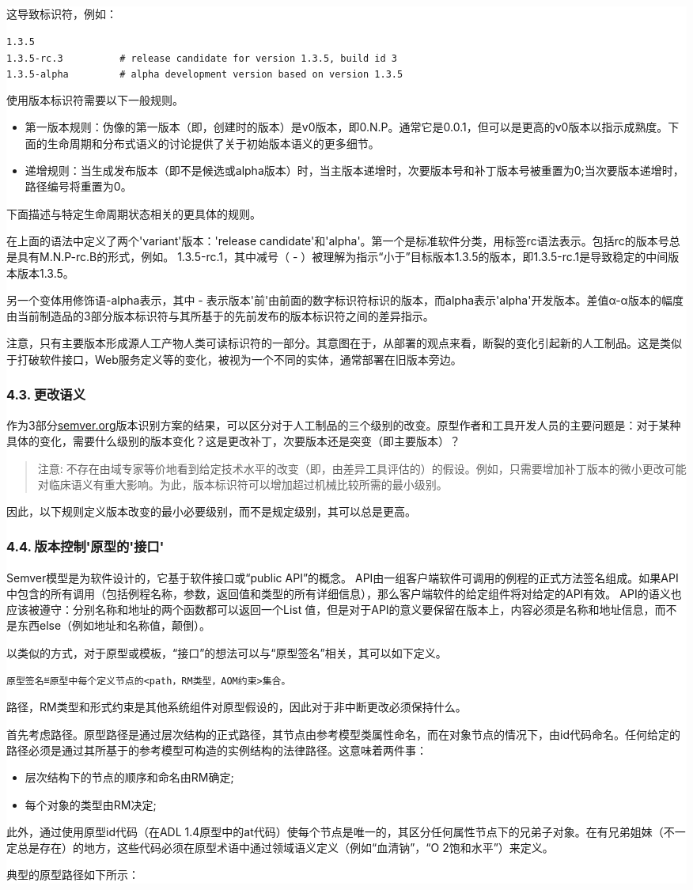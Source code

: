 这导致标识符，例如：

    1.3.5
    1.3.5-rc.3          # release candidate for version 1.3.5, build id 3
    1.3.5-alpha         # alpha development version based on version 1.3.5

使用版本标识符需要以下一般规则。

- 第一版本规则：伪像的第一版本（即，创建时的版本）是v0版本，即0.N.P。通常它是0.0.1，但可以是更高的v0版本以指示成熟度。下面的生命周期和分布式语义的讨论提供了关于初始版本语义的更多细节。

- 递增规则：当生成发布版本（即不是候选或alpha版本）时，当主版本递增时，次要版本号和补丁版本号被重置为0;当次要版本递增时，路径编号将重置为0。

下面描述与特定生命周期状态相关的更具体的规则。

在上面的语法中定义了两个'variant'版本：'release candidate'和'alpha'。第一个是标准软件分类，用标签rc语法表示。包括rc的版本号总是具有M.N.P-rc.B的形式，例如。 1.3.5-rc.1，其中减号（ - ）被理解为指示“小于”目标版本1.3.5的版本，即1.3.5-rc.1是导致稳定的中间版本版本1.3.5。

另一个变体用修饰语-alpha表示，其中 - 表示版本'前'由前面的数字标识符标识的版本，而alpha表示'alpha'开发版本。差值α-α版本的幅度由当前制造品的3部分版本标识符与其所基于的先前发布的版本标识符之间的差异指示。

注意，只有主要版本形成源人工产物人类可读标识符的一部分。其意图在于，从部署的观点来看，断裂的变化引起新的人工制品。这是类似于打破软件接口，Web服务定义等的变化，被视为一个不同的实体，通常部署在旧版本旁边。

### 4.3. 更改语义

作为3部分[semver.org](http://www.openehr.org/releases/AM/Release-2.0.6/docs/Identification/Identification.html#semver.org)版本识别方案的结果，可以区分对于人工制品的三个级别的改变。原型作者和工具开发人员的主要问题是：对于某种具体的变化，需要什么级别的版本变化？这是更改补丁，次要版本还是突变（即主要版本）？

>注意: 
不存在由域专家等价地看到给定技术水平的改变（即，由差异工具评估的）的假设。例如，只需要增加补丁版本的微小更改可能对临床语义有重大影响。为此，版本标识符可以增加超过机械比较所需的最小级别。

因此，以下规则定义版本改变的最小必要级别，而不是规定级别，其可以总是更高。

### 4.4. 版本控制'原型的'接口'

Semver模型是为软件设计的，它基于软件接口或“public API”的概念。 API由一组客户端软件可调用的例程的正式方法签名组成。如果API中包含的所有调用（包括例程名称，参数，返回值和类型的所有详细信息），那么客户端软件的给定组件将对给定的API有效。 API的语义也应该被遵守：分别名称和地址的两个函数都可以返回一个List <String>值，但是对于API的意义要保留在版本上，内容必须是名称和地址信息，而不是东西else（例如地址和名称值，颠倒）。

以类似的方式，对于原型或模板，“接口”的想法可以与“原型签名”相关，其可以如下定义。

	原型签名≝原型中每个定义节点的<path，RM类型，AOM约束>集合。

路径，RM类型和形式约束是其他系统组件对原型假设的，因此对于非中断更改必须保持什么。

首先考虑路径。原型路径是通过层次结构的正式路径，其节点由参考模型类属性命名，而在对象节点的情况下，由id代码命名。任何给定的路径必须是通过其所基于的参考模型可构造的实例结构的法律路径。这意味着两件事：

- 层次结构下的节点的顺序和命名由RM确定;

- 每个对象的类型由RM决定;

此外，通过使用原型id代码（在ADL 1.4原型中的at代码）使每个节点是唯一的，其区分任何属性节点下的兄弟子对象。在有兄弟姐妹（不一定总是存在）的地方，这些代码必须在原型术语中通过领域语义定义（例如“血清钠”，“O 2饱和水平”）来定义。

典型的原型路径如下所示：

